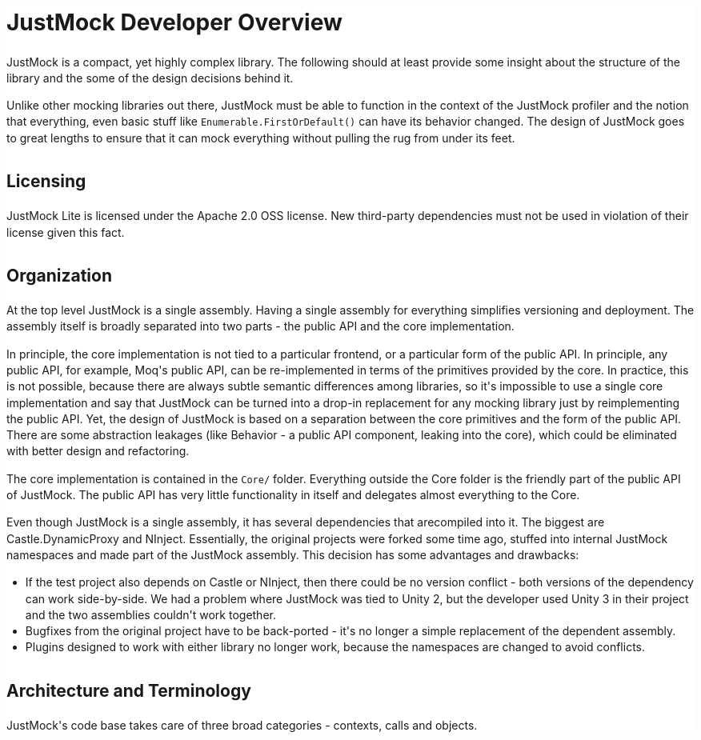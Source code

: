 # JustMock Developer Overview

JustMock is a compact, yet highly complex library. The following should at least provide some insight about the structure of the library and the some of the design decisions behind it.

Unlike other mocking libraries out there, JustMock must be able to function in the context of the JustMock profiler and the notion that everything, even basic stuff like `Enumerable.FirstOrDefault()` can have its behavior changed. The design of JustMock goes to great lengths to ensure that it can mock everything without pulling the rug from under its feet.

## Licensing
JustMock Lite is licensed under the Apache 2.0 OSS license. New third-party dependencies must not be used in violation of their license given this fact.

## Organization

At the top level JustMock is a single assembly. Having a single assembly for everything simplifies versioning and deployment. The assembly itself is broadly separated into two parts - the public API and the core implementation.

In principle, the core implementation is not tied to a particular frontend, or a particular form of the public API. In principle, any public API, for example, Moq's public API, can be re-implemented in terms of the primitives provided by the core. In practice, this is not possible, because there are always subtle semantic differences among libraries, so it's impossible to use a single core implementation and say that JustMock can be turned into a drop-in replacement for any mocking library just by reimplementing the public API. Yet, the design of JustMock is based on a separation between the core primitives and the form of the public API. There are some abstraction leakages (like Behavior - a public API component, leaking into the core), which could be eliminated with better design and refactoring.

The core implementation is contained in the `Core/` folder. Everything outside the Core folder is the friendly part of the public API of JustMock. The public API has very little functionality in itself and delegates almost everything to the Core.

Even though JustMock is a single assembly, it has several dependencies that arecompiled into it. The biggest are Castle.DynamicProxy and NInject. Essentially, the original projects were forked some time ago, stuffed into internal JustMock namespaces and made part of the JustMock assembly. This decision has some advantages and drawbacks:
* If the test project also depends on Castle or NInject, then there could be no version conflict - both versions of the dependency can work side-by-side. We had a problem where JustMock was tied to Unity 2, but the developer used Unity 3 in their project and the two assemblies couldn't work together.
* Bugfixes from the original project have to be back-ported - it's no longer a simple replacement of the dependent assembly.
* Plugins designed to work with either library no longer work, because the namespaces are changed to avoid conflicts.

## Architecture and Terminology

JustMock's code base takes care of three broad categories - contexts, calls and objects.
